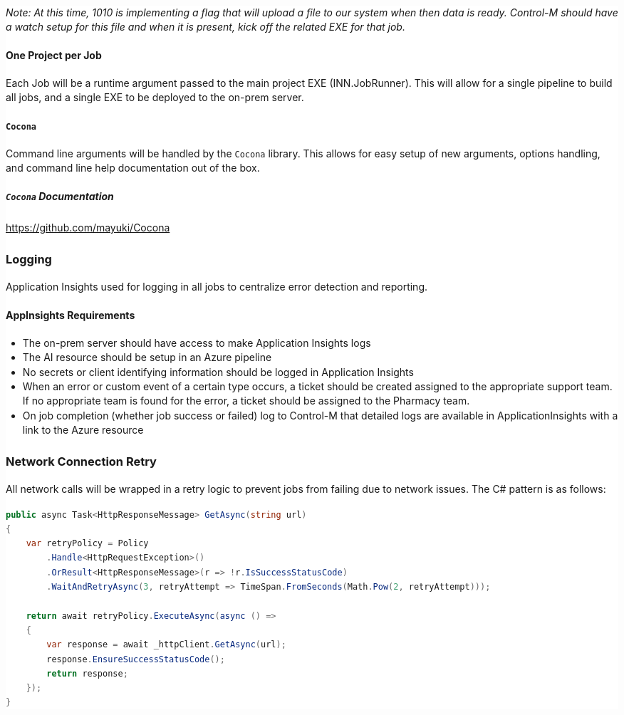 *Note: At this time, 1010 is implementing a flag that will upload a file to our system when then data is ready. Control-M should have a watch setup for this file and when it is present, kick off the related EXE for that job.*

#### One Project per Job

Each Job will be a runtime argument passed to the main project EXE (INN.JobRunner). This will allow for a single pipeline to build all jobs, and a single EXE to be deployed to the on-prem server.

#### `Cocona`

Command line arguments will be handled by the `Cocona` library. This allows for easy setup of new arguments, options handling, and command line help documentation out of the box.

##### `Cocona` Documentation

https://github.com/mayuki/Cocona

### Logging

Application Insights used for logging in all jobs to centralize error detection and reporting.

#### AppInsights Requirements

- The on-prem server should have access to make Application Insights logs
- The AI resource should be setup in an Azure pipeline
- No secrets or client identifying information should be logged in Application Insights
- When an error or custom event of a certain type occurs, a ticket should be created assigned to the appropriate support team. If no appropriate team is found for the error, a ticket should be assigned to the Pharmacy team.
- On job completion (whether job success or failed) log to Control-M that detailed logs are available in ApplicationInsights with a link to the Azure resource

### Network Connection Retry

All network calls will be wrapped in a retry logic to prevent jobs from failing due to network issues. The C# pattern is as follows:
    
```csharp
public async Task<HttpResponseMessage> GetAsync(string url)
{
    var retryPolicy = Policy
        .Handle<HttpRequestException>()
        .OrResult<HttpResponseMessage>(r => !r.IsSuccessStatusCode)
        .WaitAndRetryAsync(3, retryAttempt => TimeSpan.FromSeconds(Math.Pow(2, retryAttempt)));

    return await retryPolicy.ExecuteAsync(async () =>
    {
        var response = await _httpClient.GetAsync(url);
        response.EnsureSuccessStatusCode();
        return response;
    });
}
```
